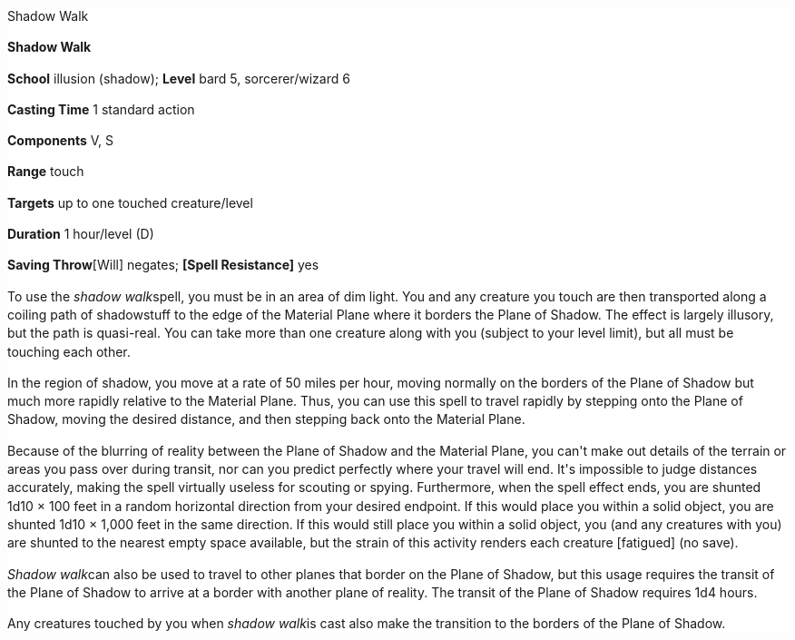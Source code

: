 Shadow Walk

**Shadow Walk**

**School** illusion (shadow); **Level** bard 5, sorcerer/wizard 6

**Casting Time** 1 standard action

**Components** V, S

**Range** touch

**Targets** up to one touched creature/level

**Duration** 1 hour/level (D)

**Saving Throw**[Will] negates; **[Spell
Resistance]** yes

To use the *shadow walk*spell, you must be in an area of dim
light. You and any creature you touch are then transported along
a coiling path of shadowstuff to the edge of the Material Plane
where it borders the Plane of Shadow. The effect is largely
illusory, but the path is quasi-real. You can take more than one
creature along with you (subject to your level limit), but all
must be touching each other.

In the region of shadow, you move at a rate of 50 miles per hour,
moving normally on the borders of the Plane of Shadow but much
more rapidly relative to the Material Plane. Thus, you can use
this spell to travel rapidly by stepping onto the Plane of
Shadow, moving the desired distance, and then stepping back onto
the Material Plane.

Because of the blurring of reality between the Plane of Shadow
and the Material Plane, you can't make out details of the terrain
or areas you pass over during transit, nor can you predict
perfectly where your travel will end. It's impossible to judge
distances accurately, making the spell virtually useless for
scouting or spying. Furthermore, when the spell effect ends, you
are shunted 1d10 × 100 feet in a random horizontal direction from
your desired endpoint. If this would place you within a solid
object, you are shunted 1d10 × 1,000 feet in the same direction.
If this would still place you within a solid object, you (and any
creatures with you) are shunted to the nearest empty space
available, but the strain of this activity renders each creature
[fatigued] (no save).

*Shadow walk*can also be used to travel to other planes that
border on the Plane of Shadow, but this usage requires the
transit of the Plane of Shadow to arrive at a border with another
plane of reality. The transit of the Plane of Shadow requires 1d4
hours.

Any creatures touched by you when *shadow walk*is cast also make
the transition to the borders of the Plane of Shadow.
